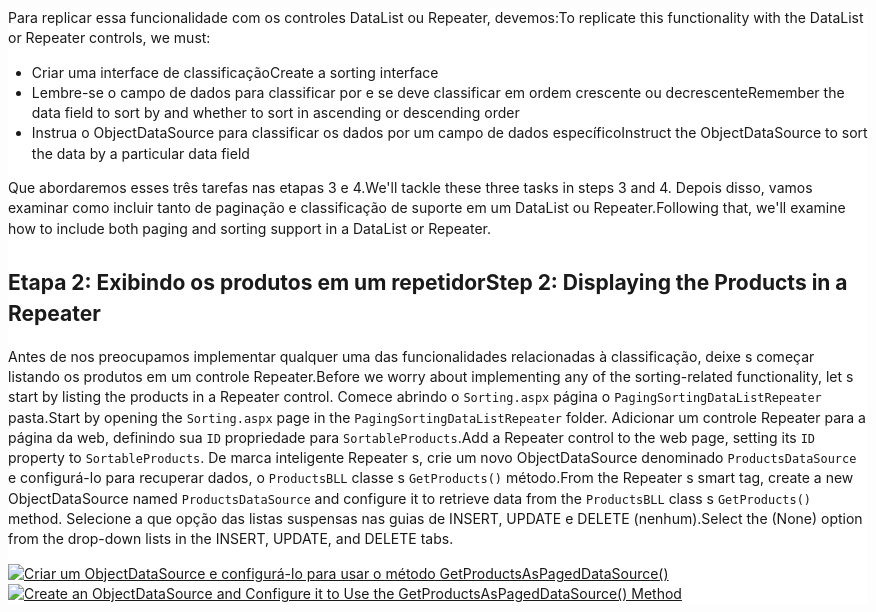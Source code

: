 <span data-ttu-id="1572a-125">Para replicar essa funcionalidade com os controles DataList ou Repeater, devemos:</span><span class="sxs-lookup"><span data-stu-id="1572a-125">To replicate this functionality with the DataList or Repeater controls, we must:</span></span>

- <span data-ttu-id="1572a-126">Criar uma interface de classificação</span><span class="sxs-lookup"><span data-stu-id="1572a-126">Create a sorting interface</span></span>
- <span data-ttu-id="1572a-127">Lembre-se o campo de dados para classificar por e se deve classificar em ordem crescente ou decrescente</span><span class="sxs-lookup"><span data-stu-id="1572a-127">Remember the data field to sort by and whether to sort in ascending or descending order</span></span>
- <span data-ttu-id="1572a-128">Instrua o ObjectDataSource para classificar os dados por um campo de dados específico</span><span class="sxs-lookup"><span data-stu-id="1572a-128">Instruct the ObjectDataSource to sort the data by a particular data field</span></span>

<span data-ttu-id="1572a-129">Que abordaremos esses três tarefas nas etapas 3 e 4.</span><span class="sxs-lookup"><span data-stu-id="1572a-129">We'll tackle these three tasks in steps 3 and 4.</span></span> <span data-ttu-id="1572a-130">Depois disso, vamos examinar como incluir tanto de paginação e classificação de suporte em um DataList ou Repeater.</span><span class="sxs-lookup"><span data-stu-id="1572a-130">Following that, we'll examine how to include both paging and sorting support in a DataList or Repeater.</span></span>

## <a name="step-2-displaying-the-products-in-a-repeater"></a><span data-ttu-id="1572a-131">Etapa 2: Exibindo os produtos em um repetidor</span><span class="sxs-lookup"><span data-stu-id="1572a-131">Step 2: Displaying the Products in a Repeater</span></span>

<span data-ttu-id="1572a-132">Antes de nos preocupamos implementar qualquer uma das funcionalidades relacionadas à classificação, deixe s começar listando os produtos em um controle Repeater.</span><span class="sxs-lookup"><span data-stu-id="1572a-132">Before we worry about implementing any of the sorting-related functionality, let s start by listing the products in a Repeater control.</span></span> <span data-ttu-id="1572a-133">Comece abrindo o `Sorting.aspx` página o `PagingSortingDataListRepeater` pasta.</span><span class="sxs-lookup"><span data-stu-id="1572a-133">Start by opening the `Sorting.aspx` page in the `PagingSortingDataListRepeater` folder.</span></span> <span data-ttu-id="1572a-134">Adicionar um controle Repeater para a página da web, definindo sua `ID` propriedade para `SortableProducts`.</span><span class="sxs-lookup"><span data-stu-id="1572a-134">Add a Repeater control to the web page, setting its `ID` property to `SortableProducts`.</span></span> <span data-ttu-id="1572a-135">De marca inteligente Repeater s, crie um novo ObjectDataSource denominado `ProductsDataSource` e configurá-lo para recuperar dados, o `ProductsBLL` classe s `GetProducts()` método.</span><span class="sxs-lookup"><span data-stu-id="1572a-135">From the Repeater s smart tag, create a new ObjectDataSource named `ProductsDataSource` and configure it to retrieve data from the `ProductsBLL` class s `GetProducts()` method.</span></span> <span data-ttu-id="1572a-136">Selecione a que opção das listas suspensas nas guias de INSERT, UPDATE e DELETE (nenhum).</span><span class="sxs-lookup"><span data-stu-id="1572a-136">Select the (None) option from the drop-down lists in the INSERT, UPDATE, and DELETE tabs.</span></span>


<span data-ttu-id="1572a-137">[![Criar um ObjectDataSource e configurá-lo para usar o método GetProductsAsPagedDataSource()](sorting-data-in-a-datalist-or-repeater-control-cs/_static/image2.png)](sorting-data-in-a-datalist-or-repeater-control-cs/_static/image1.png)</span><span class="sxs-lookup"><span data-stu-id="1572a-137">[![Create an ObjectDataSource and Configure it to Use the GetProductsAsPagedDataSource() Method](sorting-data-in-a-datalist-or-repeater-control-cs/_static/image2.png)](sorting-data-in-a-datalist-or-repeater-control-cs/_static/image1.png)</span></span>
